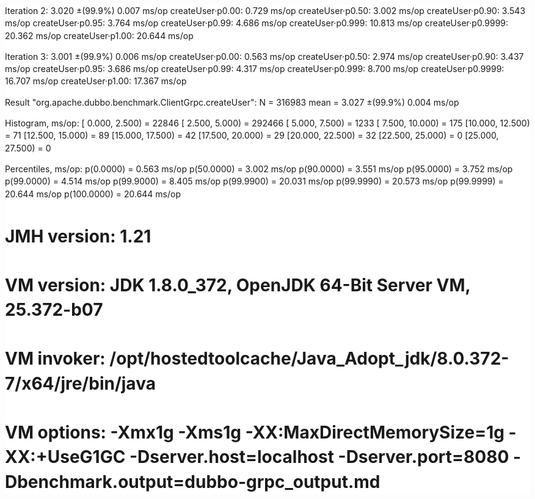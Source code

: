 Iteration   2: 3.020 ±(99.9%) 0.007 ms/op
                 createUser·p0.00:   0.729 ms/op
                 createUser·p0.50:   3.002 ms/op
                 createUser·p0.90:   3.543 ms/op
                 createUser·p0.95:   3.764 ms/op
                 createUser·p0.99:   4.686 ms/op
                 createUser·p0.999:  10.813 ms/op
                 createUser·p0.9999: 20.362 ms/op
                 createUser·p1.00:   20.644 ms/op

Iteration   3: 3.001 ±(99.9%) 0.006 ms/op
                 createUser·p0.00:   0.563 ms/op
                 createUser·p0.50:   2.974 ms/op
                 createUser·p0.90:   3.437 ms/op
                 createUser·p0.95:   3.686 ms/op
                 createUser·p0.99:   4.317 ms/op
                 createUser·p0.999:  8.700 ms/op
                 createUser·p0.9999: 16.707 ms/op
                 createUser·p1.00:   17.367 ms/op



Result "org.apache.dubbo.benchmark.ClientGrpc.createUser":
  N = 316983
  mean =      3.027 ±(99.9%) 0.004 ms/op

  Histogram, ms/op:
    [ 0.000,  2.500) = 22846 
    [ 2.500,  5.000) = 292466 
    [ 5.000,  7.500) = 1233 
    [ 7.500, 10.000) = 175 
    [10.000, 12.500) = 71 
    [12.500, 15.000) = 89 
    [15.000, 17.500) = 42 
    [17.500, 20.000) = 29 
    [20.000, 22.500) = 32 
    [22.500, 25.000) = 0 
    [25.000, 27.500) = 0 

  Percentiles, ms/op:
      p(0.0000) =      0.563 ms/op
     p(50.0000) =      3.002 ms/op
     p(90.0000) =      3.551 ms/op
     p(95.0000) =      3.752 ms/op
     p(99.0000) =      4.514 ms/op
     p(99.9000) =      8.405 ms/op
     p(99.9900) =     20.031 ms/op
     p(99.9990) =     20.573 ms/op
     p(99.9999) =     20.644 ms/op
    p(100.0000) =     20.644 ms/op


# JMH version: 1.21
# VM version: JDK 1.8.0_372, OpenJDK 64-Bit Server VM, 25.372-b07
# VM invoker: /opt/hostedtoolcache/Java_Adopt_jdk/8.0.372-7/x64/jre/bin/java
# VM options: -Xmx1g -Xms1g -XX:MaxDirectMemorySize=1g -XX:+UseG1GC -Dserver.host=localhost -Dserver.port=8080 -Dbenchmark.output=dubbo-grpc_output.md